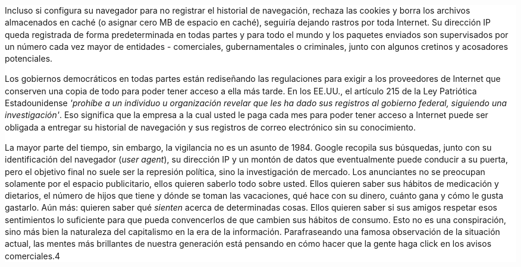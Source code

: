 Incluso si configura su navegador para no registrar el historial de navegación, rechaza las cookies y borra los archivos almacenados en caché (o asignar cero MB de espacio en caché), seguiría dejando rastros por toda Internet. Su dirección IP queda registrada de forma predeterminada en todas partes y para todo el mundo y los paquetes enviados son supervisados por un número cada vez mayor de entidades - comerciales, gubernamentales o criminales, junto con algunos cretinos y acosadores potenciales.

Los gobiernos democráticos en todas partes están rediseñando las regulaciones para exigir a los proveedores de Internet que conserven una copia de todo para poder tener acceso a ella más tarde. En los EE.UU., el artículo 215 de la Ley Patriótica Estadounidense  *'prohíbe a un individuo u organización revelar que les ha dado sus registros al gobierno federal, siguiendo una investigación'*. Eso significa que la empresa a la cual usted le paga cada mes para poder tener acceso a Internet puede ser obligada a entregar su historial de navegación y sus registros de correo electrónico sin su conocimiento.

La mayor parte del tiempo, sin embargo, la vigilancia no es un asunto de 1984. Google recopila sus búsquedas, junto con su identificación del navegador (*user agent*), su dirección IP y un montón de datos que eventualmente puede conducir a su puerta, pero el objetivo final no suele ser la represión política, sino la investigación de mercado. Los anunciantes no se preocupan solamente por el espacio publicitario, ellos quieren saberlo todo sobre usted. Ellos quieren saber sus hábitos de medicación y dietarios, el número de hijos que tiene y dónde se toman las vacaciones, qué hace con su dinero, cuánto gana y cómo le gusta gastarlo. Aún más: quieren saber qué *sienten* acerca de determinadas cosas. Ellos quieren saber si sus amigos respetar esos sentimientos lo suficiente para que pueda convencerlos de que cambien sus hábitos de consumo. Esto no es una conspiración, sino más bien la naturaleza del capitalismo en la era de la información. Parafraseando una famosa observación de la situación actual, las mentes más brillantes de nuestra generación está pensando en cómo hacer que la gente haga click en los avisos comerciales.4


